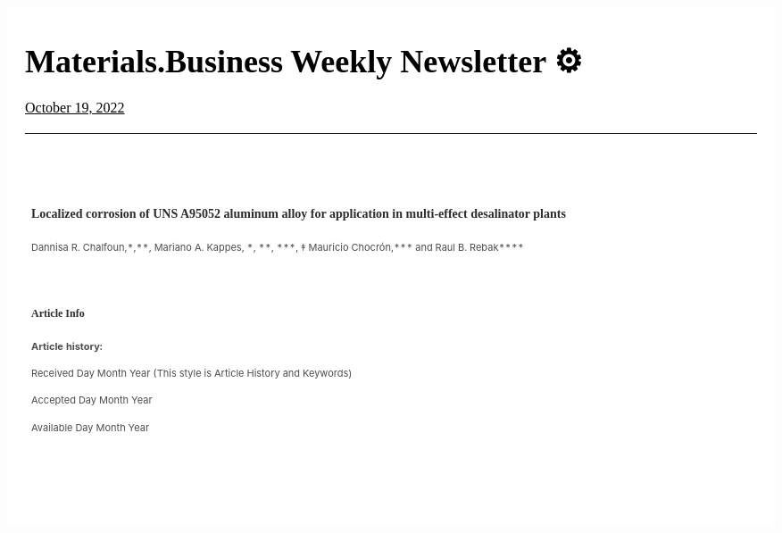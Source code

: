 <div class="email-content" style="padding:20px">
<div class="spaced-contents">
<p style="margin:1em 0;font-size:18px;line-height:1.5em;font-family:Georgia,Times,'Times New Roman',serif;color:#000000;font-size:16px;line-height:1.4"><span style="font-size:36px"><strong>Materials.Business Weekly Newsletter ⚙️</strong></span></p>
<p style="margin:1em 0;font-size:18px;line-height:1.5em;font-family:Georgia,Times,'Times New Roman',serif;color:#000000;font-size:16px;line-height:1.4"><u>October 19, 2022</u></p>
<hr>
<p style="margin:1em 0;font-size:18px;line-height:1.5em;font-family:Georgia,Times,'Times New Roman',serif;color:#000000;font-size:16px;line-height:1.4">​</p>
</div>
<div data-block-id="254d42cc-2e4f-4bc1-a756-76128a1d5342" role="presentation" style="margin-top:24px;margin-bottom:24px;cursor:auto" class="ck-layout-block relative"><div class="ck-twocolumns ck-layout-block-template" style="padding-top:0;padding-right:0;padding-bottom:0;padding-left:0;border-top-left-radius:0;border-top-right-radius:0;border-bottom-left-radius:0;border-bottom-right-radius:0;border-top-width:0;border-right-width:0;border-bottom-width:0;border-left-width:0;border-color:#2C2C2C;border-style:solid"><table border="0" cellpadding="0" cellspacing="0" width="100%" style="border-collapse:separate;mso-table-lspace:0pt;mso-table-rspace:0pt"><tbody><tr>
<td width="50%" style="vertical-align:top;vertical-align:top"><div>
<h1 style="font-weight:bold;font-style:normal;font-size:1em;margin:0;font-size:2em;font-family:Arial,-apple-system,BlinkMacSystemFont,'Segoe UI',Roboto,Oxygen-Sans,Ubuntu,Cantarell,'Helvetica Neue',sans-serif;color:#000000;line-height:1.5;margin:0 !important;padding:0 !important;color:#2C2C2C;font-family:Charter, Georgia, Times, 'Times New Roman', serif;font-weight:700"><span style="font-size:14px">Localized corrosion of UNS A95052 aluminum alloy for application in multi-effect desalinator plants</span></h1>
<p style="margin:1em 0;font-size:18px;line-height:1.5em;font-family:Georgia,Times,'Times New Roman',serif;color:#000000;font-size:16px;line-height:1.4;margin:0 !important;padding:0 !important;margin:8px 0 !important;color:#4D4D4D;font-family:-apple-system, BlinkMacSystemFont, 'Segoe UI', Roboto, Oxygen-Sans, Ubuntu, Cantarell, 'Helvetica Neue', sans-serif;font-weight:400"><span style="font-size:11px">Dannisa R. Chalfoun,*,**, Mariano A. Kappes, *, **, ***, ‡ Mauricio Chocrón,*** and Raul B. Rebak****</span></p>
<p style="margin:1em 0;font-size:18px;line-height:1.5em;font-family:Georgia,Times,'Times New Roman',serif;color:#000000;font-size:16px;line-height:1.4;margin:0 !important;padding:0 !important;margin:8px 0 !important;color:#4D4D4D;font-family:-apple-system, BlinkMacSystemFont, 'Segoe UI', Roboto, Oxygen-Sans, Ubuntu, Cantarell, 'Helvetica Neue', sans-serif;font-weight:400">​</p>
<h1 style="font-weight:bold;font-style:normal;font-size:1em;margin:0;font-size:2em;font-family:Arial,-apple-system,BlinkMacSystemFont,'Segoe UI',Roboto,Oxygen-Sans,Ubuntu,Cantarell,'Helvetica Neue',sans-serif;color:#000000;line-height:1.5;margin:0 !important;padding:0 !important;color:#2C2C2C;font-family:Charter, Georgia, Times, 'Times New Roman', serif;font-weight:700"><span style="font-size:12px">Article Info</span></h1>
<p style="margin:1em 0;font-size:18px;line-height:1.5em;font-family:Georgia,Times,'Times New Roman',serif;color:#000000;font-size:16px;line-height:1.4;margin:0 !important;padding:0 !important;margin:8px 0 !important;color:#4D4D4D;font-family:-apple-system, BlinkMacSystemFont, 'Segoe UI', Roboto, Oxygen-Sans, Ubuntu, Cantarell, 'Helvetica Neue', sans-serif;font-weight:400"><span style="font-size:11px"><strong>Article history: </strong></span></p>
<p style="margin:1em 0;font-size:18px;line-height:1.5em;font-family:Georgia,Times,'Times New Roman',serif;color:#000000;font-size:16px;line-height:1.4;margin:0 !important;padding:0 !important;margin:8px 0 !important;color:#4D4D4D;font-family:-apple-system, BlinkMacSystemFont, 'Segoe UI', Roboto, Oxygen-Sans, Ubuntu, Cantarell, 'Helvetica Neue', sans-serif;font-weight:400"><span style="font-size:11px">Received Day Month Year (This style is Article History and Keywords)</span></p>
<p style="margin:1em 0;font-size:18px;line-height:1.5em;font-family:Georgia,Times,'Times New Roman',serif;color:#000000;font-size:16px;line-height:1.4;margin:0 !important;padding:0 !important;margin:8px 0 !important;color:#4D4D4D;font-family:-apple-system, BlinkMacSystemFont, 'Segoe UI', Roboto, Oxygen-Sans, Ubuntu, Cantarell, 'Helvetica Neue', sans-serif;font-weight:400"><span style="font-size:11px">Accepted Day Month Year</span></p>
<p style="margin:1em 0;font-size:18px;line-height:1.5em;font-family:Georgia,Times,'Times New Roman',serif;color:#000000;font-size:16px;line-height:1.4;margin:0 !important;padding:0 !important;margin:8px 0 !important;color:#4D4D4D;font-family:-apple-system, BlinkMacSystemFont, 'Segoe UI', Roboto, Oxygen-Sans, Ubuntu, Cantarell, 'Helvetica Neue', sans-serif;font-weight:400"><span style="font-size:11px">Available Day Month Year</span>​<br>​<br>​</p>